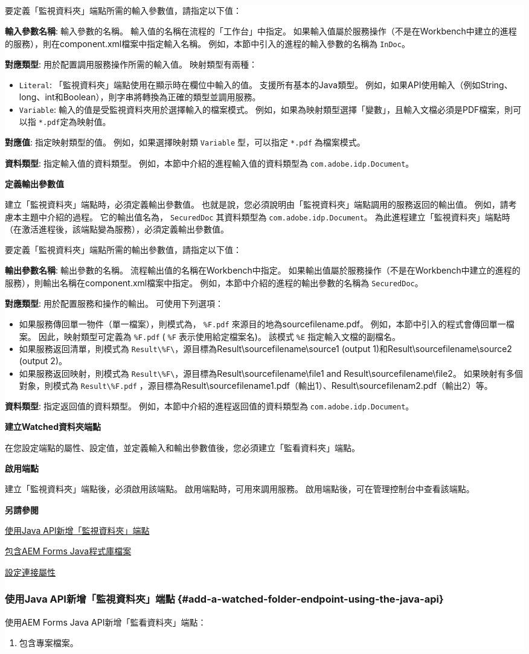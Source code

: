 要定義「監視資料夾」端點所需的輸入參數值，請指定以下值：

**輸入參數名稱**: 輸入參數的名稱。 輸入值的名稱在流程的「工作台」中指定。 如果輸入值屬於服務操作（不是在Workbench中建立的進程的服務），則在component.xml檔案中指定輸入名稱。 例如，本節中引入的進程的輸入參數的名稱為 `InDoc`。

**對應類型**: 用於配置調用服務操作所需的輸入值。 映射類型有兩種：

* `Literal`: 「監視資料夾」端點使用在顯示時在欄位中輸入的值。 支援所有基本的Java類型。 例如，如果API使用輸入（例如String、long、int和Boolean），則字串將轉換為正確的類型並調用服務。
* `Variable`: 輸入的值是受監視資料夾用於選擇輸入的檔案模式。 例如，如果為映射類型選擇「變數」，且輸入文檔必須是PDF檔案，則可以指 `*.pdf`定為映射值。

**對應值**: 指定映射類型的值。 例如，如果選擇映射類 `Variable` 型，可以指定 `*.pdf` 為檔案模式。

**資料類型**: 指定輸入值的資料類型。 例如，本節中介紹的進程輸入值的資料類型為 `com.adobe.idp.Document`。

**定義輸出參數值**

建立「監視資料夾」端點時，必須定義輸出參數值。 也就是說，您必須說明由「監視資料夾」端點調用的服務返回的輸出值。 例如，請考慮本主題中介紹的過程。 它的輸出值名為， `SecuredDoc` 其資料類型為 `com.adobe.idp.Document`。 為此進程建立「監視資料夾」端點時（在激活進程後，該端點變為服務），必須定義輸出參數值。

要定義「監視資料夾」端點所需的輸出參數值，請指定以下值：

**輸出參數名稱**: 輸出參數的名稱。 流程輸出值的名稱在Workbench中指定。 如果輸出值屬於服務操作（不是在Workbench中建立的進程的服務），則輸出名稱在component.xml檔案中指定。 例如，本節中介紹的進程的輸出參數的名稱為 `SecuredDoc`。

**對應類型**: 用於配置服務和操作的輸出。 可使用下列選項：

* 如果服務傳回單一物件（單一檔案），則模式為， `%F.pdf` 來源目的地為sourcefilename.pdf。 例如，本節中引入的程式會傳回單一檔案。 因此，映射類型可定義為 `%F.pdf` ( `%F` 表示使用給定檔案名)。 該模式 `%E` 指定輸入文檔的副檔名。
* 如果服務返回清單，則模式為 `Result\%F\`，源目標為Result\sourcefilename\source1 (output 1)和Result\sourcefilename\source2 (output 2)。
* 如果服務返回映射，則模式為 `Result\%F\`，源目標為Result\sourcefilename\file1 and Result\sourcefilename\file2。 如果映射有多個對象，則模式為 `Result\%F.pdf` ，源目標為Result\sourcefilename1.pdf（輸出1）、Result\sourcefilenam2.pdf（輸出2）等。

**資料類型**: 指定返回值的資料類型。 例如，本節中介紹的進程返回值的資料類型為 `com.adobe.idp.Document`。

**建立Watched資料夾端點**

在您設定端點的屬性、設定值，並定義輸入和輸出參數值後，您必須建立「監看資料夾」端點。

**啟用端點**

建立「監視資料夾」端點後，必須啟用該端點。 啟用端點時，可用來調用服務。 啟用端點後，可在管理控制台中查看該端點。

**另請參閱**

[使用Java API新增「監視資料夾」端點](programmatically-endpoints.md#add-a-watched-folder-endpoint-using-the-java-api)

[包含AEM Forms Java程式庫檔案](/help/forms/developing/invoking-aem-forms-using-java.md#including-aem-forms-java-library-files)

[設定連接屬性](/help/forms/developing/invoking-aem-forms-using-java.md#setting-connection-properties)

### 使用Java API新增「監視資料夾」端點 {#add-a-watched-folder-endpoint-using-the-java-api}

使用AEM Forms Java API新增「監看資料夾」端點：

1. 包含專案檔案。

